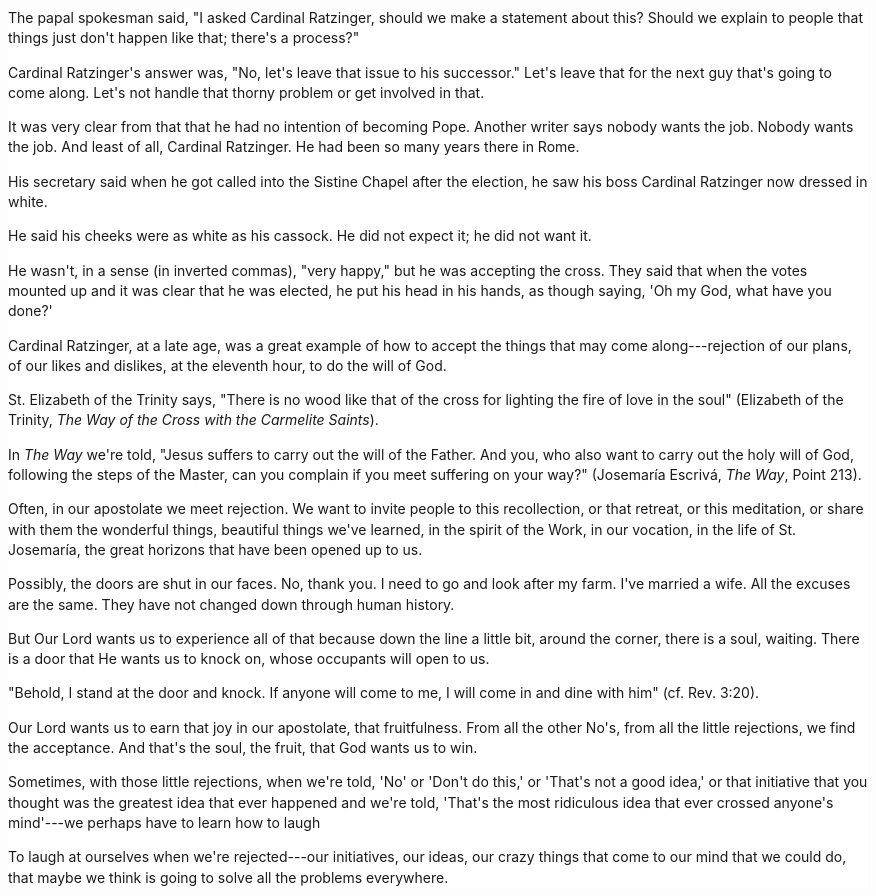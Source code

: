 The papal spokesman said, "I asked Cardinal Ratzinger, should we make a statement about this? Should we explain to people that things just don\'t happen like that; there\'s a process?"

Cardinal Ratzinger\'s answer was, "No, let\'s leave that issue to his successor." Let\'s leave that for the next guy that\'s going to come along. Let\'s not handle that thorny problem or get involved in that.

It was very clear from that that he had no intention of becoming Pope. Another writer says nobody wants the job. Nobody wants the job. And least of all, Cardinal Ratzinger. He had been so many years there in Rome.

His secretary said when he got called into the Sistine Chapel after the election, he saw his boss Cardinal Ratzinger now dressed in white.

He said his cheeks were as white as his cassock. He did not expect it; he did not want it.

He wasn\'t, in a sense (in inverted commas), "very happy," but he was accepting the cross. They said that when the votes mounted up and it was clear that he was elected, he put his head in his hands, as though saying, 'Oh my God, what have you done?'

Cardinal Ratzinger, at a late age, was a great example of how to accept the things that may come along---rejection of our plans, of our likes and dislikes, at the eleventh hour, to do the will of God.

St. Elizabeth of the Trinity says, "There is no wood like that of the cross for lighting the fire of love in the soul" (Elizabeth of the Trinity, *The Way of the Cross with the Carmelite Saints*).

In *The Way* we\'re told, "Jesus suffers to carry out the will of the Father. And you, who also want to carry out the holy will of God, following the steps of the Master, can you complain if you meet suffering on your way?" (Josemaría Escrivá, *The Way*, Point 213).

Often, in our apostolate we meet rejection. We want to invite people to this recollection, or that retreat, or this meditation, or share with them the wonderful things, beautiful things we\'ve learned, in the spirit of the Work, in our vocation, in the life of St. Josemaría, the great horizons that have been opened up to us.

Possibly, the doors are shut in our faces. No, thank you. I need to go and look after my farm. I\'ve married a wife. All the excuses are the same. They have not changed down through human history.

But Our Lord wants us to experience all of that because down the line a little bit, around the corner, there is a soul, waiting. There is a door that He wants us to knock on, whose occupants will open to us.

"Behold, I stand at the door and knock. If anyone will come to me, I will come in and dine with him" (cf. Rev. 3:20).

Our Lord wants us to earn that joy in our apostolate, that fruitfulness. From all the other No\'s, from all the little rejections, we find the acceptance. And that\'s the soul, the fruit, that God wants us to win.

Sometimes, with those little rejections, when we\'re told, 'No' or 'Don\'t do this,' or 'That\'s not a good idea,' or that initiative that you thought was the greatest idea that ever happened and we\'re told, 'That\'s the most ridiculous idea that ever crossed anyone\'s mind'---we perhaps have to learn how to laugh

To laugh at ourselves when we\'re rejected---our initiatives, our ideas, our crazy things that come to our mind that we could do, that maybe we think is going to solve all the problems everywhere.
